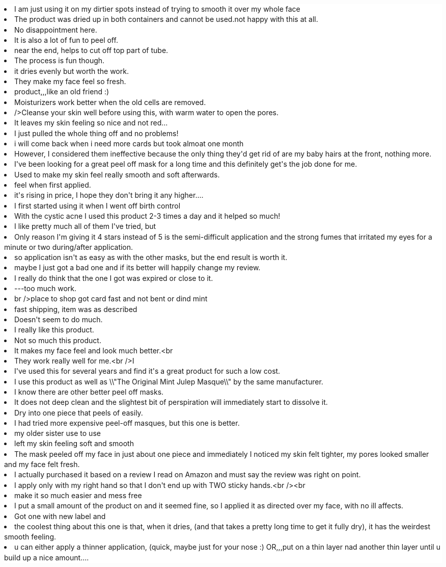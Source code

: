 <li> I am just using it on my dirtier spots instead of trying to smooth it over my whole face</li>
<li> The product was dried up in both containers and cannot be used.not happy with this at all.</li>
<li> No disappointment here.</li>
<li> It is also a lot of fun to peel off.</li>
<li> near the end, helps to cut off top part of tube.</li>
<li> The process is fun though.</li>
<li> it dries evenly but worth the work.</li>
<li> They make my face feel so fresh.  </li>
<li> product,,,like an old friend :)  </li>
<li> Moisturizers work better when the old cells are removed.</li>
<li> /&gt;Cleanse your skin well before using this, with warm water to open the pores.  </li>
<li> It leaves my skin feeling so nice and not red...</li>
<li> I just pulled the whole thing off and no problems!  </li>
<li> i will come back when i need more cards but took almoat one month</li>
<li> However, I considered them ineffective because the only thing they&#x27;d get rid of are my baby hairs at the front, nothing more.</li>
<li> I&#x27;ve been looking for a great peel off mask for a long time and this definitely get&#x27;s the job done for me.</li>
<li> Used to make my skin feel really smooth and soft afterwards.</li>
<li> feel when first applied.</li>
<li> it&#x27;s rising in price, I hope they don&#x27;t bring it any higher....</li>
<li> I first started using it when I went off birth control</li>
<li> With the cystic acne I used this product 2-3 times a day and it helped so much!</li>
<li> I like pretty much all of them I&#x27;ve tried, but</li>
<li> Only reason I&#x27;m giving it 4 stars instead of 5 is the semi-difficult application and the strong fumes that irritated my eyes for a minute or two during/after application.</li>
<li> so application isn&#x27;t as easy as with the other masks, but the end result is worth it.</li>
<li> maybe I just got a bad one and if its better will happily change my review.</li>
<li> I really do think that the one I got was expired or close to it.</li>
<li> ---too much work.  </li>
<li> br /&gt;place to shop got card fast and not bent or dind mint</li>
<li> fast shipping, item was as described</li>
<li> Doesn&#x27;t seem to do much.</li>
<li> I really like this product.</li>
<li> Not so much this product.</li>
<li> It makes my face feel and look much better.&lt;br</li>
<li> They work really well for me.&lt;br /&gt;I</li>
<li> I&#x27;ve used this for several years and find it&#x27;s a great product for such a low cost.</li>
<li> I use this product as well as \\&quot;The Original Mint Julep Masque\\&quot; by the same manufacturer.</li>
<li> I know there are other better peel off masks.  </li>
<li> It does not deep clean and the slightest bit of perspiration will immediately start to dissolve it.  </li>
<li> Dry into one piece that peels of easily.</li>
<li> I had tried more expensive peel-off masques, but this one is better.</li>
<li> my older sister use to use</li>
<li> left my skin feeling soft and smooth</li>
<li> The mask peeled off my face in just about one piece and immediately I noticed my skin felt tighter, my pores looked smaller and my face felt fresh.</li>
<li> I actually purchased it based on a review I read on Amazon and must say the review was right on point.</li>
<li> I apply only with my right hand so that I don&#x27;t end up with TWO sticky hands.&lt;br /&gt;&lt;br</li>
<li> make it so much easier and mess free</li>
<li> I put a small amount of the product on and it seemed fine, so I applied it as directed over my face, with no ill affects.</li>
<li> Got one with new label and</li>
<li> the coolest thing about this one is that, when it dries, (and that takes a pretty long time to get it fully dry), it has the weirdest smooth feeling.  </li>
<li> u can either apply a thinner application, (quick, maybe just for your nose  :)  OR,,,put on a thin layer nad another thin layer until u build up a nice amount....</li>